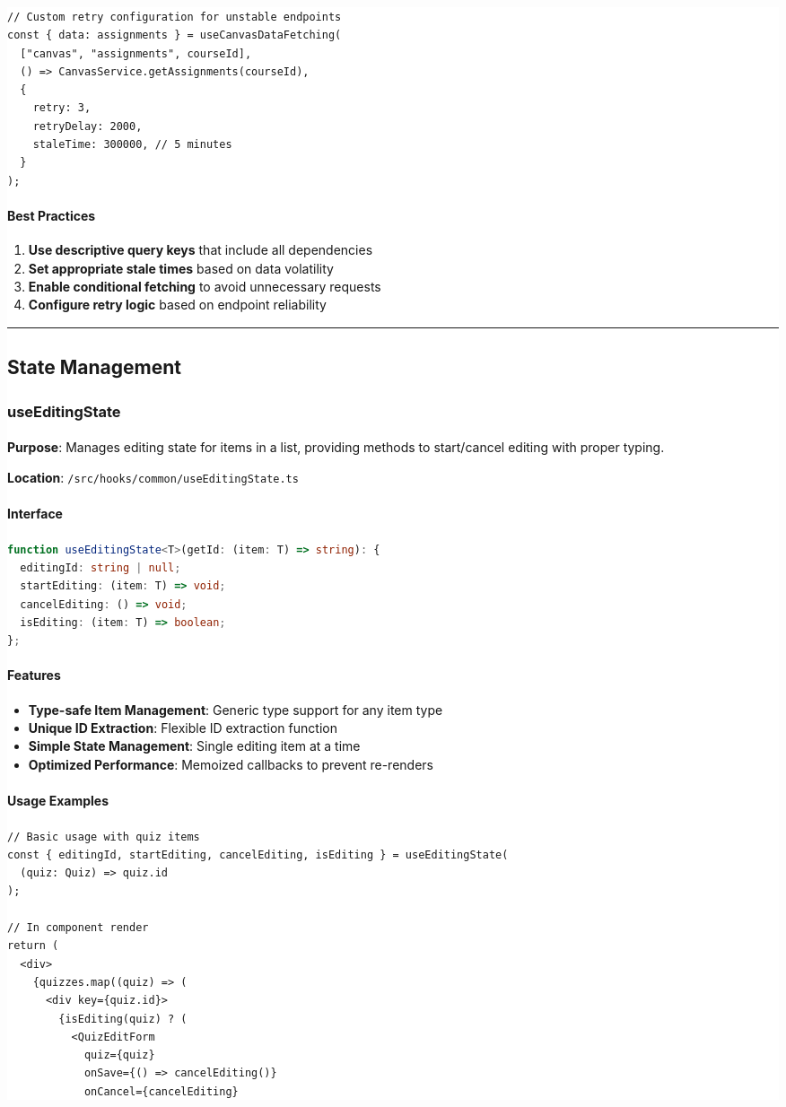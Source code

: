 ```tsx
// Custom retry configuration for unstable endpoints
const { data: assignments } = useCanvasDataFetching(
  ["canvas", "assignments", courseId],
  () => CanvasService.getAssignments(courseId),
  {
    retry: 3,
    retryDelay: 2000,
    staleTime: 300000, // 5 minutes
  }
);
```

#### Best Practices

1. **Use descriptive query keys** that include all dependencies
2. **Set appropriate stale times** based on data volatility
3. **Enable conditional fetching** to avoid unnecessary requests
4. **Configure retry logic** based on endpoint reliability

---

## State Management

### useEditingState

**Purpose**: Manages editing state for items in a list, providing methods to start/cancel editing with proper typing.

**Location**: `/src/hooks/common/useEditingState.ts`

#### Interface

```typescript
function useEditingState<T>(getId: (item: T) => string): {
  editingId: string | null;
  startEditing: (item: T) => void;
  cancelEditing: () => void;
  isEditing: (item: T) => boolean;
};
```

#### Features

- **Type-safe Item Management**: Generic type support for any item type
- **Unique ID Extraction**: Flexible ID extraction function
- **Simple State Management**: Single editing item at a time
- **Optimized Performance**: Memoized callbacks to prevent re-renders

#### Usage Examples

```tsx
// Basic usage with quiz items
const { editingId, startEditing, cancelEditing, isEditing } = useEditingState(
  (quiz: Quiz) => quiz.id
);

// In component render
return (
  <div>
    {quizzes.map((quiz) => (
      <div key={quiz.id}>
        {isEditing(quiz) ? (
          <QuizEditForm
            quiz={quiz}
            onSave={() => cancelEditing()}
            onCancel={cancelEditing}
```